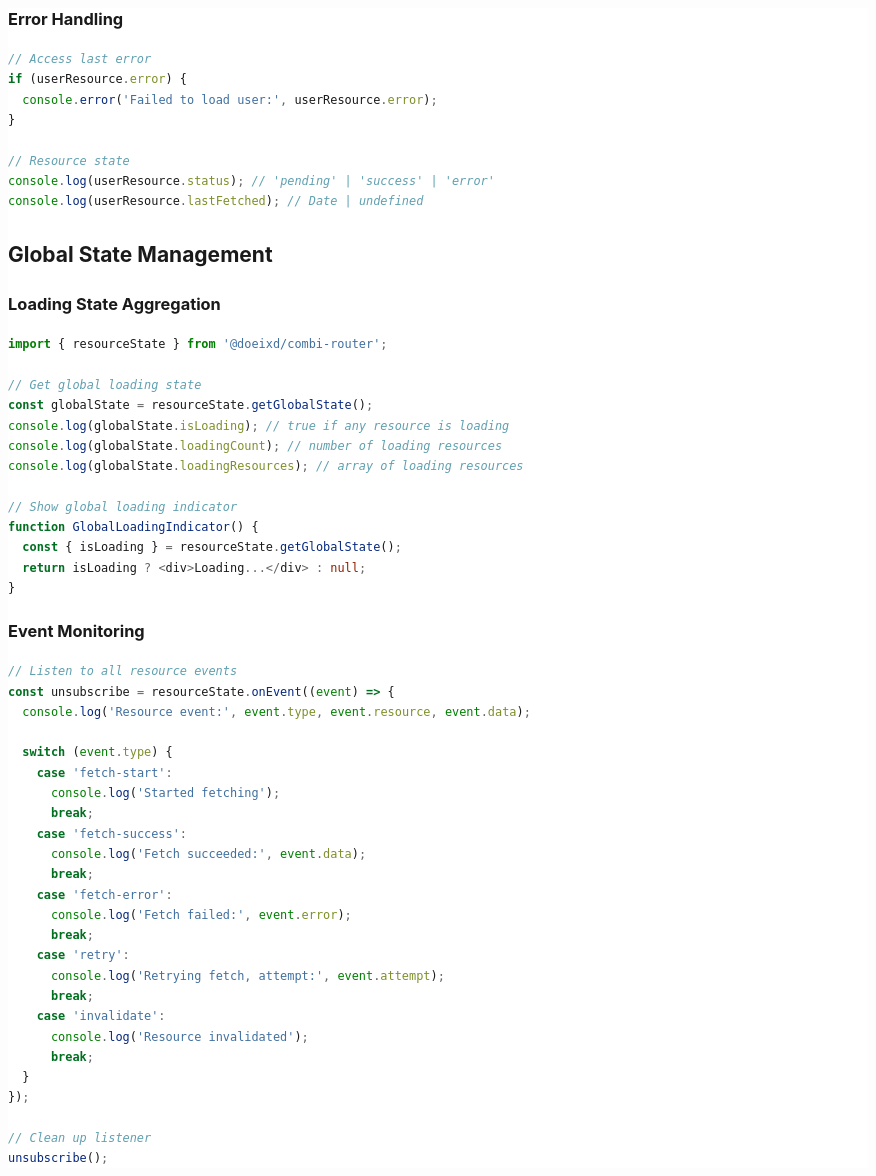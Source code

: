 ### Error Handling

```typescript
// Access last error
if (userResource.error) {
  console.error('Failed to load user:', userResource.error);
}

// Resource state
console.log(userResource.status); // 'pending' | 'success' | 'error'
console.log(userResource.lastFetched); // Date | undefined
```

## Global State Management

### Loading State Aggregation

```typescript
import { resourceState } from '@doeixd/combi-router';

// Get global loading state
const globalState = resourceState.getGlobalState();
console.log(globalState.isLoading); // true if any resource is loading
console.log(globalState.loadingCount); // number of loading resources
console.log(globalState.loadingResources); // array of loading resources

// Show global loading indicator
function GlobalLoadingIndicator() {
  const { isLoading } = resourceState.getGlobalState();
  return isLoading ? <div>Loading...</div> : null;
}
```

### Event Monitoring

```typescript
// Listen to all resource events
const unsubscribe = resourceState.onEvent((event) => {
  console.log('Resource event:', event.type, event.resource, event.data);
  
  switch (event.type) {
    case 'fetch-start':
      console.log('Started fetching');
      break;
    case 'fetch-success':
      console.log('Fetch succeeded:', event.data);
      break;
    case 'fetch-error':
      console.log('Fetch failed:', event.error);
      break;
    case 'retry':
      console.log('Retrying fetch, attempt:', event.attempt);
      break;
    case 'invalidate':
      console.log('Resource invalidated');
      break;
  }
});

// Clean up listener
unsubscribe();
```

